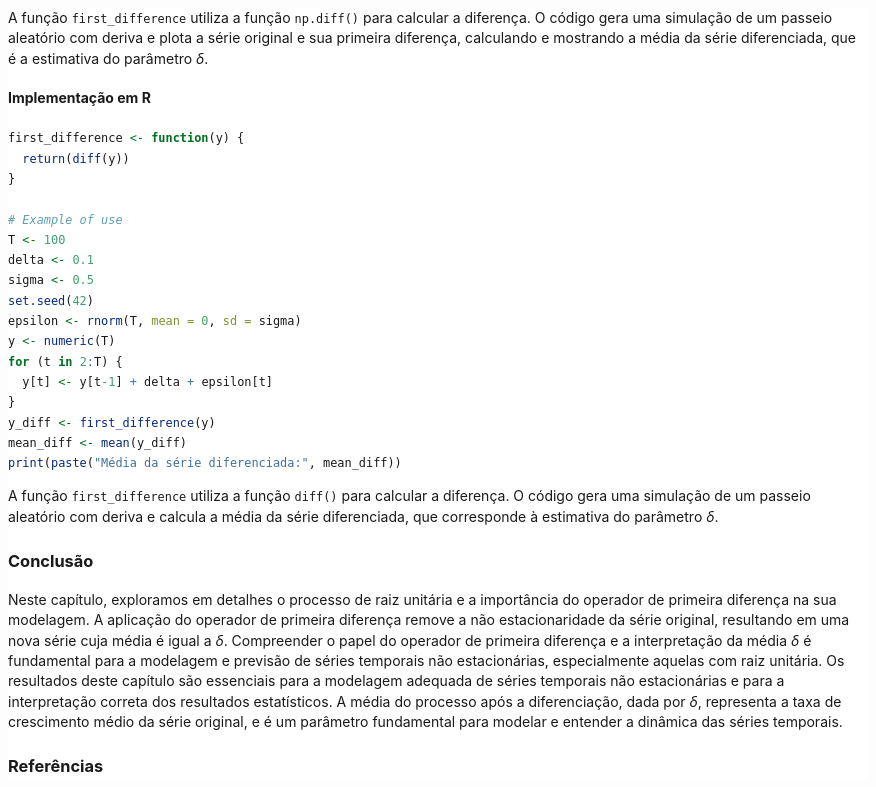 A função `first_difference` utiliza a função `np.diff()` para calcular a diferença. O código gera uma simulação de um passeio aleatório com deriva e plota a série original e sua primeira diferença, calculando e mostrando a média da série diferenciada, que é a estimativa do parâmetro $\delta$.

#### Implementação em R
```R
first_difference <- function(y) {
  return(diff(y))
}

# Example of use
T <- 100
delta <- 0.1
sigma <- 0.5
set.seed(42)
epsilon <- rnorm(T, mean = 0, sd = sigma)
y <- numeric(T)
for (t in 2:T) {
  y[t] <- y[t-1] + delta + epsilon[t]
}
y_diff <- first_difference(y)
mean_diff <- mean(y_diff)
print(paste("Média da série diferenciada:", mean_diff))
```
A função `first_difference` utiliza a função `diff()` para calcular a diferença. O código gera uma simulação de um passeio aleatório com deriva e calcula a média da série diferenciada, que corresponde à estimativa do parâmetro $\delta$.

### Conclusão
Neste capítulo, exploramos em detalhes o processo de raiz unitária e a importância do operador de primeira diferença na sua modelagem. A aplicação do operador de primeira diferença remove a não estacionaridade da série original, resultando em uma nova série cuja média é igual a $\delta$.
Compreender o papel do operador de primeira diferença e a interpretação da média $\delta$ é fundamental para a modelagem e previsão de séries temporais não estacionárias, especialmente aquelas com raiz unitária. Os resultados deste capítulo são essenciais para a modelagem adequada de séries temporais não estacionárias e para a interpretação correta dos resultados estatísticos.
A média do processo após a diferenciação, dada por $\delta$, representa a taxa de crescimento médio da série original, e é um parâmetro fundamental para modelar e entender a dinâmica das séries temporais.

### Referências
[^1]: [15.1.3]
[^2]: [15.1.4]
[^3]: [O Passeio Aleatório com Deriva: Um Exemplo Prototípico de Raiz Unitária]
[^4]: [O Operador de Primeira Diferença (1-L) na Modelagem de Séries Temporais Não Estacionárias]
[^5]: [Modelos com Raiz Unitária: Análise Detalhada da Não Estacionaridade]

